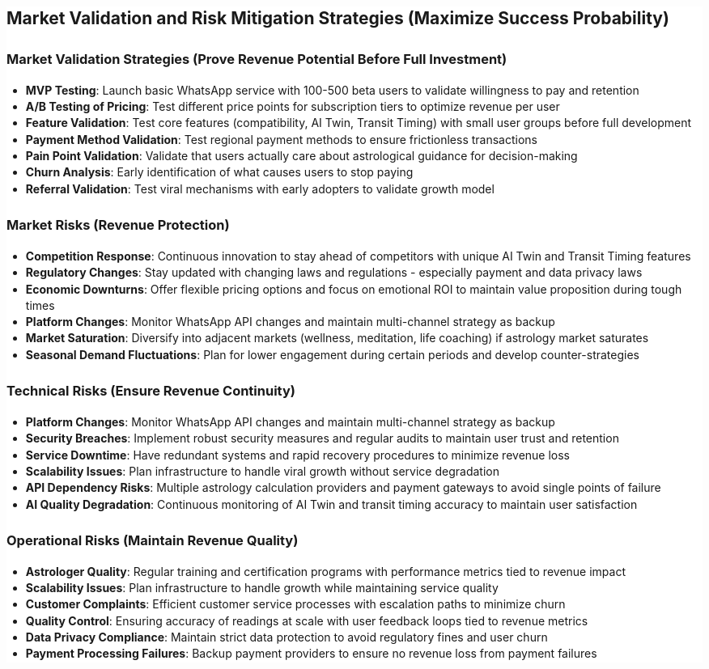 ## Market Validation and Risk Mitigation Strategies (Maximize Success Probability)

### Market Validation Strategies (Prove Revenue Potential Before Full Investment)
- **MVP Testing**: Launch basic WhatsApp service with 100-500 beta users to validate willingness to pay and retention
- **A/B Testing of Pricing**: Test different price points for subscription tiers to optimize revenue per user
- **Feature Validation**: Test core features (compatibility, AI Twin, Transit Timing) with small user groups before full development
- **Payment Method Validation**: Test regional payment methods to ensure frictionless transactions
- **Pain Point Validation**: Validate that users actually care about astrological guidance for decision-making
- **Churn Analysis**: Early identification of what causes users to stop paying
- **Referral Validation**: Test viral mechanisms with early adopters to validate growth model

### Market Risks (Revenue Protection)
- **Competition Response**: Continuous innovation to stay ahead of competitors with unique AI Twin and Transit Timing features
- **Regulatory Changes**: Stay updated with changing laws and regulations - especially payment and data privacy laws
- **Economic Downturns**: Offer flexible pricing options and focus on emotional ROI to maintain value proposition during tough times
- **Platform Changes**: Monitor WhatsApp API changes and maintain multi-channel strategy as backup
- **Market Saturation**: Diversify into adjacent markets (wellness, meditation, life coaching) if astrology market saturates
- **Seasonal Demand Fluctuations**: Plan for lower engagement during certain periods and develop counter-strategies

### Technical Risks (Ensure Revenue Continuity)
- **Platform Changes**: Monitor WhatsApp API changes and maintain multi-channel strategy as backup
- **Security Breaches**: Implement robust security measures and regular audits to maintain user trust and retention
- **Service Downtime**: Have redundant systems and rapid recovery procedures to minimize revenue loss
- **Scalability Issues**: Plan infrastructure to handle viral growth without service degradation
- **API Dependency Risks**: Multiple astrology calculation providers and payment gateways to avoid single points of failure
- **AI Quality Degradation**: Continuous monitoring of AI Twin and transit timing accuracy to maintain user satisfaction

### Operational Risks (Maintain Revenue Quality)
- **Astrologer Quality**: Regular training and certification programs with performance metrics tied to revenue impact
- **Scalability Issues**: Plan infrastructure to handle growth while maintaining service quality
- **Customer Complaints**: Efficient customer service processes with escalation paths to minimize churn
- **Quality Control**: Ensuring accuracy of readings at scale with user feedback loops tied to revenue metrics
- **Data Privacy Compliance**: Maintain strict data protection to avoid regulatory fines and user churn
- **Payment Processing Failures**: Backup payment providers to ensure no revenue loss from payment failures
